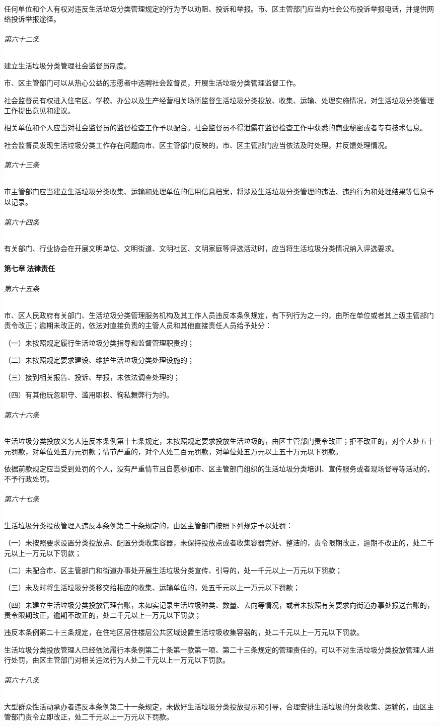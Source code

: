 任何单位和个人有权对违反生活垃圾分类管理规定的行为予以劝阻、投诉和举报。市、区主管部门应当向社会公布投诉举报电话，并提供网络投诉举报途径。

###### 第六十二条

建立生活垃圾分类管理社会监督员制度。

市、区主管部门可以从热心公益的志愿者中选聘社会监督员，开展生活垃圾分类管理监督工作。

社会监督员有权进入住宅区、学校、办公以及生产经营相关场所监督生活垃圾分类投放、收集、运输、处理实施情况，对生活垃圾分类管理工作提出意见和建议。

相关单位和个人应当对社会监督员的监督检查工作予以配合。社会监督员不得泄露在监督检查工作中获悉的商业秘密或者专有技术信息。

社会监督员发现生活垃圾分类工作存在问题向市、区主管部门反映的，市、区主管部门应当依法及时处理，并反馈处理情况。

###### 第六十三条

市主管部门应当建立生活垃圾分类收集、运输和处理单位的信用信息档案，将涉及生活垃圾分类管理的违法、违约行为和处理结果等信息予以记录。

###### 第六十四条

有关部门、行业协会在开展文明单位、文明街道、文明社区、文明家庭等评选活动时，应当将生活垃圾分类情况纳入评选要求。

#### 第七章 法律责任

###### 第六十五条

市、区人民政府有关部门、生活垃圾分类管理服务机构及其工作人员违反本条例规定，有下列行为之一的，由所在单位或者其上级主管部门责令改正；逾期未改正的，依法对直接负责的主管人员和其他直接责任人员给予处分：

（一）未按照规定履行生活垃圾分类指导和监督管理职责的；

（二）未按照规定要求建设、维护生活垃圾分类处理设施的；

（三）接到相关报告、投诉、举报，未依法调查处理的；

（四）有其他玩忽职守、滥用职权、徇私舞弊行为的。

###### 第六十六条

生活垃圾分类投放义务人违反本条例第十七条规定，未按照规定要求投放生活垃圾的，由区主管部门责令改正；拒不改正的，对个人处五十元罚款，对单位处五万元罚款；情节严重的，对个人处二百元罚款，对单位处五万元以上五十万元以下罚款。

依据前款规定应当受到处罚的个人，没有严重情节且自愿参加市、区主管部门组织的生活垃圾分类培训、宣传服务或者现场督导等活动的，不予行政处罚。

###### 第六十七条

生活垃圾分类投放管理人违反本条例第二十条规定的，由区主管部门按照下列规定予以处罚：

（一）未按照要求设置分类投放点、配置分类收集容器，未保持投放点或者收集容器完好、整洁的，责令限期改正，逾期不改正的，处二千元以上一万元以下罚款；

（二）未配合市、区主管部门和街道办事处开展生活垃圾分类宣传、引导的，处一千元以上一万元以下罚款；

（三）未及时将生活垃圾分类移交给相应的收集、运输单位的，处五千元以上一万元以下罚款；

（四）未建立生活垃圾分类投放管理台账，未如实记录生活垃圾种类、数量、去向等情况，或者未按照有关要求向街道办事处报送台账的，责令限期改正，逾期不改正的，处二千元以上一万元以下罚款；

违反本条例第二十三条规定，在住宅区居住楼层公共区域设置生活垃圾收集容器的，处二千元以上一万元以下罚款。

生活垃圾分类投放管理人已经依法履行本条例第二十条第一款第一项、第二十三条规定的管理责任的，可以不对生活垃圾分类投放管理人进行处罚，由区主管部门对相关违法行为人处二千元以上一万元以下罚款。

###### 第六十八条

大型群众性活动承办者违反本条例第二十一条规定，未做好生活垃圾分类投放提示和引导，合理安排生活垃圾的分类收集、运输的，由区主管部门责令立即改正，处二千元以上一万元以下罚款。
